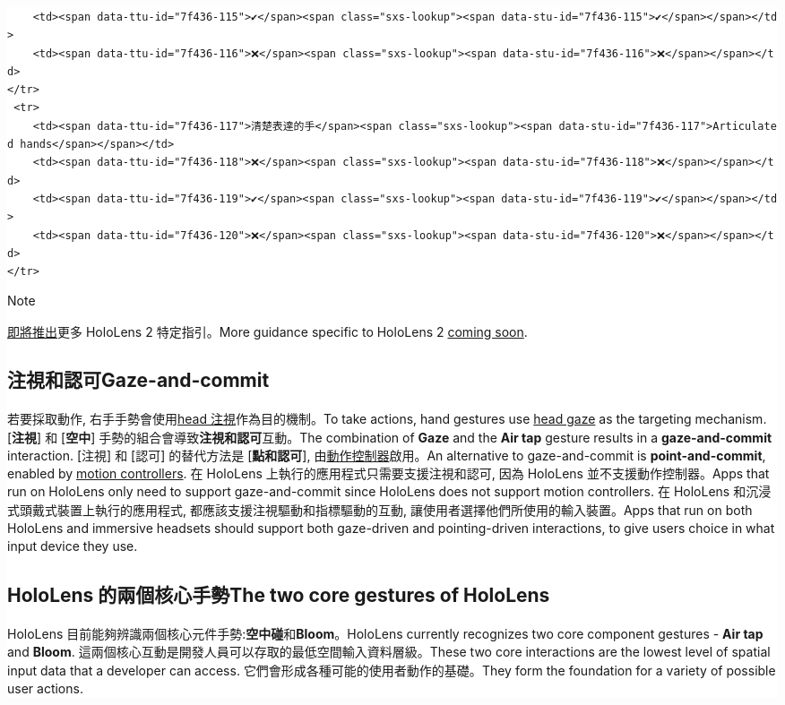         <td><span data-ttu-id="7f436-115">✔️</span><span class="sxs-lookup"><span data-stu-id="7f436-115">✔️</span></span></td>
        <td><span data-ttu-id="7f436-116">❌</span><span class="sxs-lookup"><span data-stu-id="7f436-116">❌</span></span></td>
    </tr>
     <tr>
        <td><span data-ttu-id="7f436-117">清楚表達的手</span><span class="sxs-lookup"><span data-stu-id="7f436-117">Articulated hands</span></span></td>
        <td><span data-ttu-id="7f436-118">❌</span><span class="sxs-lookup"><span data-stu-id="7f436-118">❌</span></span></td>
        <td><span data-ttu-id="7f436-119">✔️</span><span class="sxs-lookup"><span data-stu-id="7f436-119">✔️</span></span></td>
        <td><span data-ttu-id="7f436-120">❌</span><span class="sxs-lookup"><span data-stu-id="7f436-120">❌</span></span></td>
    </tr>
</table>

> [!NOTE]
> <span data-ttu-id="7f436-121">[即將推出](index.md#news-and-notes)更多 HoloLens 2 特定指引。</span><span class="sxs-lookup"><span data-stu-id="7f436-121">More guidance specific to HoloLens 2 [coming soon](index.md#news-and-notes).</span></span>

## <a name="gaze-and-commit"></a><span data-ttu-id="7f436-122">注視和認可</span><span class="sxs-lookup"><span data-stu-id="7f436-122">Gaze-and-commit</span></span>

<span data-ttu-id="7f436-123">若要採取動作, 右手手勢會使用[head 注視](gaze.md)作為目的機制。</span><span class="sxs-lookup"><span data-stu-id="7f436-123">To take actions, hand gestures use [head gaze](gaze.md) as the targeting mechanism.</span></span> <span data-ttu-id="7f436-124">[**注視**] 和 [**空中**] 手勢的組合會導致**注視和認可**互動。</span><span class="sxs-lookup"><span data-stu-id="7f436-124">The combination of **Gaze** and the **Air tap** gesture results in a **gaze-and-commit** interaction.</span></span> <span data-ttu-id="7f436-125">[注視] 和 [認可] 的替代方法是 [**點和認可**], 由[動作控制器](motion-controllers.md)啟用。</span><span class="sxs-lookup"><span data-stu-id="7f436-125">An alternative to gaze-and-commit is **point-and-commit**, enabled by [motion controllers](motion-controllers.md).</span></span> <span data-ttu-id="7f436-126">在 HoloLens 上執行的應用程式只需要支援注視和認可, 因為 HoloLens 並不支援動作控制器。</span><span class="sxs-lookup"><span data-stu-id="7f436-126">Apps that run on HoloLens only need to support gaze-and-commit since HoloLens does not support motion controllers.</span></span> <span data-ttu-id="7f436-127">在 HoloLens 和沉浸式頭戴式裝置上執行的應用程式, 都應該支援注視驅動和指標驅動的互動, 讓使用者選擇他們所使用的輸入裝置。</span><span class="sxs-lookup"><span data-stu-id="7f436-127">Apps that run on both HoloLens and immersive headsets should support both gaze-driven and pointing-driven interactions, to give users choice in what input device they use.</span></span>

## <a name="the-two-core-gestures-of-hololens"></a><span data-ttu-id="7f436-128">HoloLens 的兩個核心手勢</span><span class="sxs-lookup"><span data-stu-id="7f436-128">The two core gestures of HoloLens</span></span>

<span data-ttu-id="7f436-129">HoloLens 目前能夠辨識兩個核心元件手勢:**空中碰**和**Bloom**。</span><span class="sxs-lookup"><span data-stu-id="7f436-129">HoloLens currently recognizes two core component gestures - **Air tap** and **Bloom**.</span></span> <span data-ttu-id="7f436-130">這兩個核心互動是開發人員可以存取的最低空間輸入資料層級。</span><span class="sxs-lookup"><span data-stu-id="7f436-130">These two core interactions are the lowest level of spatial input data that a developer can access.</span></span> <span data-ttu-id="7f436-131">它們會形成各種可能的使用者動作的基礎。</span><span class="sxs-lookup"><span data-stu-id="7f436-131">They form the foundation for a variety of possible user actions.</span></span>

